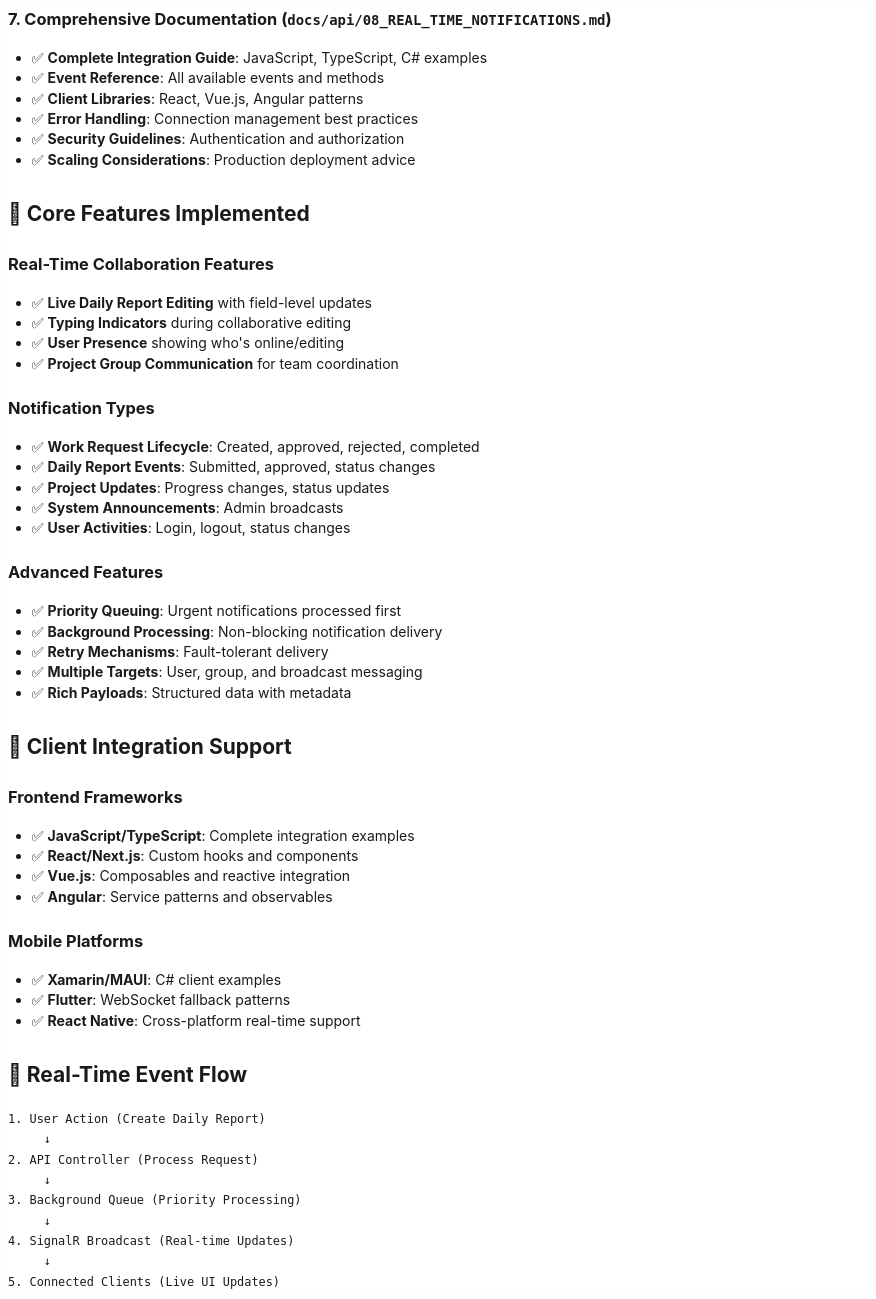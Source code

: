 ### 7. **Comprehensive Documentation** (`docs/api/08_REAL_TIME_NOTIFICATIONS.md`)
- ✅ **Complete Integration Guide**: JavaScript, TypeScript, C# examples
- ✅ **Event Reference**: All available events and methods
- ✅ **Client Libraries**: React, Vue.js, Angular patterns
- ✅ **Error Handling**: Connection management best practices
- ✅ **Security Guidelines**: Authentication and authorization
- ✅ **Scaling Considerations**: Production deployment advice

## 🔧 Core Features Implemented

### Real-Time Collaboration Features
- ✅ **Live Daily Report Editing** with field-level updates
- ✅ **Typing Indicators** during collaborative editing
- ✅ **User Presence** showing who's online/editing
- ✅ **Project Group Communication** for team coordination

### Notification Types
- ✅ **Work Request Lifecycle**: Created, approved, rejected, completed
- ✅ **Daily Report Events**: Submitted, approved, status changes
- ✅ **Project Updates**: Progress changes, status updates
- ✅ **System Announcements**: Admin broadcasts
- ✅ **User Activities**: Login, logout, status changes

### Advanced Features
- ✅ **Priority Queuing**: Urgent notifications processed first
- ✅ **Background Processing**: Non-blocking notification delivery
- ✅ **Retry Mechanisms**: Fault-tolerant delivery
- ✅ **Multiple Targets**: User, group, and broadcast messaging
- ✅ **Rich Payloads**: Structured data with metadata

## 📱 Client Integration Support

### Frontend Frameworks
- ✅ **JavaScript/TypeScript**: Complete integration examples
- ✅ **React/Next.js**: Custom hooks and components
- ✅ **Vue.js**: Composables and reactive integration
- ✅ **Angular**: Service patterns and observables

### Mobile Platforms
- ✅ **Xamarin/MAUI**: C# client examples
- ✅ **Flutter**: WebSocket fallback patterns
- ✅ **React Native**: Cross-platform real-time support

## 🔄 Real-Time Event Flow

```
1. User Action (Create Daily Report)
     ↓
2. API Controller (Process Request)
     ↓
3. Background Queue (Priority Processing)
     ↓
4. SignalR Broadcast (Real-time Updates)
     ↓
5. Connected Clients (Live UI Updates)
```
